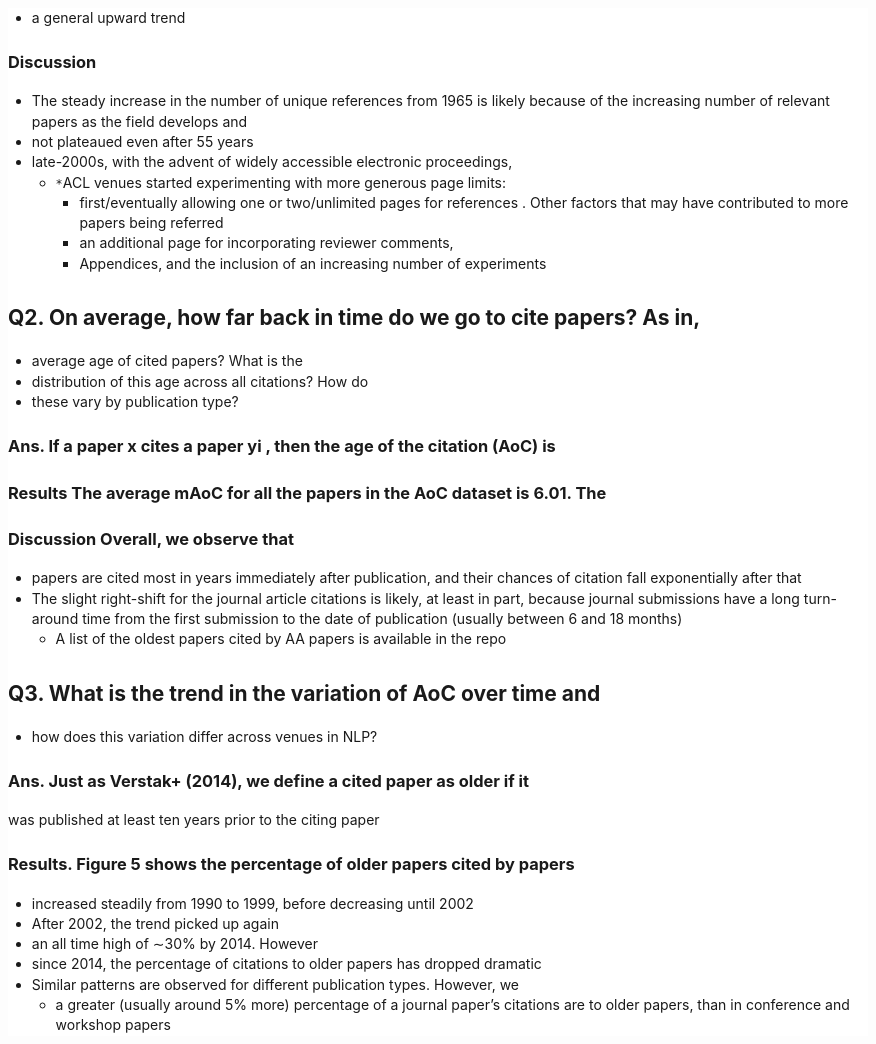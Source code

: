 * a general upward trend

### Discussion

* The steady increase in the number of unique references from 1965 is likely
  because of the increasing number of relevant papers as the field develops and
* not plateaued even after 55 years
* late-2000s, with the advent of widely accessible electronic proceedings,
  * `*`ACL venues started experimenting with more generous page limits:
    * first/eventually allowing one or two/unlimited pages for references
      . Other factors that may have contributed to more papers being referred
    * an additional page for incorporating reviewer comments,
    * Appendices, and the inclusion of an increasing number of experiments

## Q2. On average, how far back in time do we go to cite papers? As in,
* average age of cited papers? What is the
* distribution of this age across all citations? How do
* these vary by publication type?

### Ans. If a paper x cites a paper yi , then the age of the citation (AoC) is

### Results The average mAoC for all the papers in the AoC dataset is 6.01. The

### Discussion Overall, we observe that

* papers are cited most in years immediately after publication, and their
  chances of citation fall exponentially after that
* The slight right-shift for the journal article citations is likely, at least
  in part, because journal submissions have a long turn-around time from the
  first submission to the date of publication (usually between 6 and 18 months)
  * A list of the oldest papers cited by AA papers is available in the repo

## Q3. What is the trend in the variation of AoC over time and
* how does this variation differ across venues in NLP?

### Ans. Just as Verstak+ (2014), we define a cited paper as older if it
was published at least ten years prior to the citing paper

### Results. Figure 5 shows the percentage of older papers cited by papers

* increased steadily from 1990 to 1999, before decreasing until 2002
* After 2002, the trend picked up again
* an all time high of ∼30% by 2014. However
* since 2014, the percentage of citations to older papers has dropped dramatic
* Similar patterns are observed for different publication types. However, we
  * a greater (usually around 5% more) percentage of a journal paper’s
    citations are to older papers, than in conference and workshop papers
